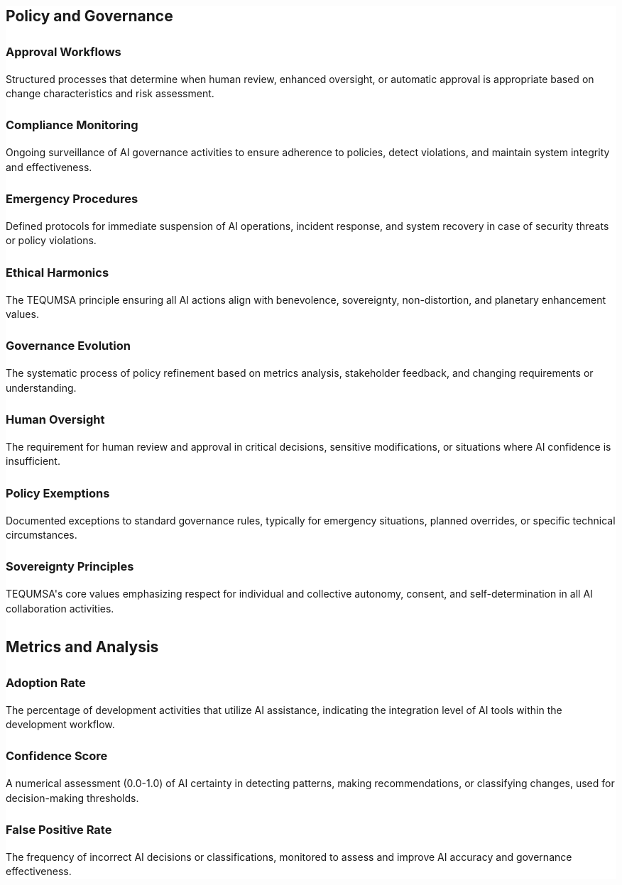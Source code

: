## Policy and Governance

### Approval Workflows
Structured processes that determine when human review, enhanced oversight, or automatic approval is appropriate based on change characteristics and risk assessment.

### Compliance Monitoring
Ongoing surveillance of AI governance activities to ensure adherence to policies, detect violations, and maintain system integrity and effectiveness.

### Emergency Procedures
Defined protocols for immediate suspension of AI operations, incident response, and system recovery in case of security threats or policy violations.

### Ethical Harmonics
The TEQUMSA principle ensuring all AI actions align with benevolence, sovereignty, non-distortion, and planetary enhancement values.

### Governance Evolution
The systematic process of policy refinement based on metrics analysis, stakeholder feedback, and changing requirements or understanding.

### Human Oversight
The requirement for human review and approval in critical decisions, sensitive modifications, or situations where AI confidence is insufficient.

### Policy Exemptions
Documented exceptions to standard governance rules, typically for emergency situations, planned overrides, or specific technical circumstances.

### Sovereignty Principles
TEQUMSA's core values emphasizing respect for individual and collective autonomy, consent, and self-determination in all AI collaboration activities.

## Metrics and Analysis

### Adoption Rate
The percentage of development activities that utilize AI assistance, indicating the integration level of AI tools within the development workflow.

### Confidence Score
A numerical assessment (0.0-1.0) of AI certainty in detecting patterns, making recommendations, or classifying changes, used for decision-making thresholds.

### False Positive Rate
The frequency of incorrect AI decisions or classifications, monitored to assess and improve AI accuracy and governance effectiveness.
